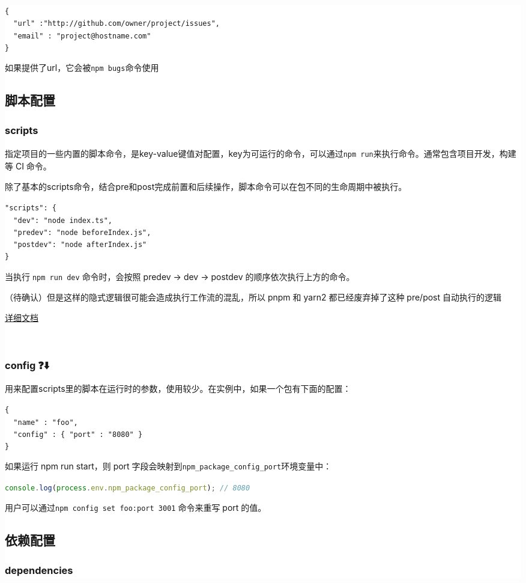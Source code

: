 ```
{
  "url" :"http://github.com/owner/project/issues",
  "email" : "project@hostname.com"
}
```

如果提供了url，它会被`npm bugs`命令使用



## 脚本配置

### scripts

指定项目的一些内置的脚本命令，是key-value键值对配置，key为可运行的命令，可以通过`npm run`来执行命令。通常包含项目开发，构建 等 CI 命令。

除了基本的scripts命令，结合pre和post完成前置和后续操作，脚本命令可以在包不同的生命周期中被执行。

```
"scripts": {
  "dev": "node index.ts",
  "predev": "node beforeIndex.js",
  "postdev": "node afterIndex.js"
}
```

当执行 `npm run dev` 命令时，会按照 predev -> dev -> postdev 的顺序依次执行上方的命令。

（待确认）但是这样的隐式逻辑很可能会造成执行工作流的混乱，所以 pnpm 和 yarn2 都已经废弃掉了这种 pre/post 自动执行的逻辑

[详细文档](https://docs.npmjs.com/cli/v9/using-npm/scripts)

<br/>

### config ❓⬇️

用来配置scripts里的脚本在运行时的参数，使用较少。在实例中，如果一个包有下面的配置：

```
{
  "name" : "foo",
  "config" : { "port" : "8080" }
}
```

如果运行 npm run start，则 port 字段会映射到`npm_package_config_port`环境变量中：

```js
console.log(process.env.npm_package_config_port); // 8080
```

用户可以通过`npm config set foo:port 3001` 命令来重写 port 的值。

## 依赖配置

### dependencies
